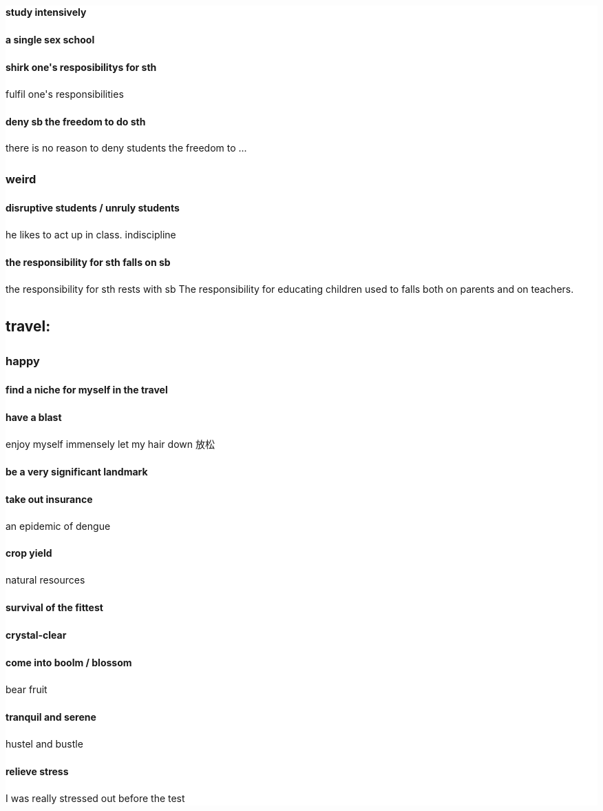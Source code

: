 #### study intensively

#### a single sex school

#### shirk one's resposibilitys for sth
fulfil one's responsibilities

#### deny sb the freedom to do sth
there is no reason to deny students the freedom to ...

### weird
#### disruptive students / unruly students
he likes to act up in class.
indiscipline 

#### the responsibility for sth falls on sb
the responsibility for sth rests with sb
The responsibility for educating children used to falls both on parents and on teachers.

## travel:
### happy
#### find a niche for myself in the travel

#### have a blast
enjoy myself immensely
let my hair down 放松


#### be a very significant landmark


#### take out insurance
an epidemic of dengue

#### crop yield
natural resources

#### survival of the fittest

#### crystal-clear

#### come into boolm / blossom
bear fruit

#### tranquil and serene
hustel and bustle

#### relieve stress
I was really stressed out before the test
